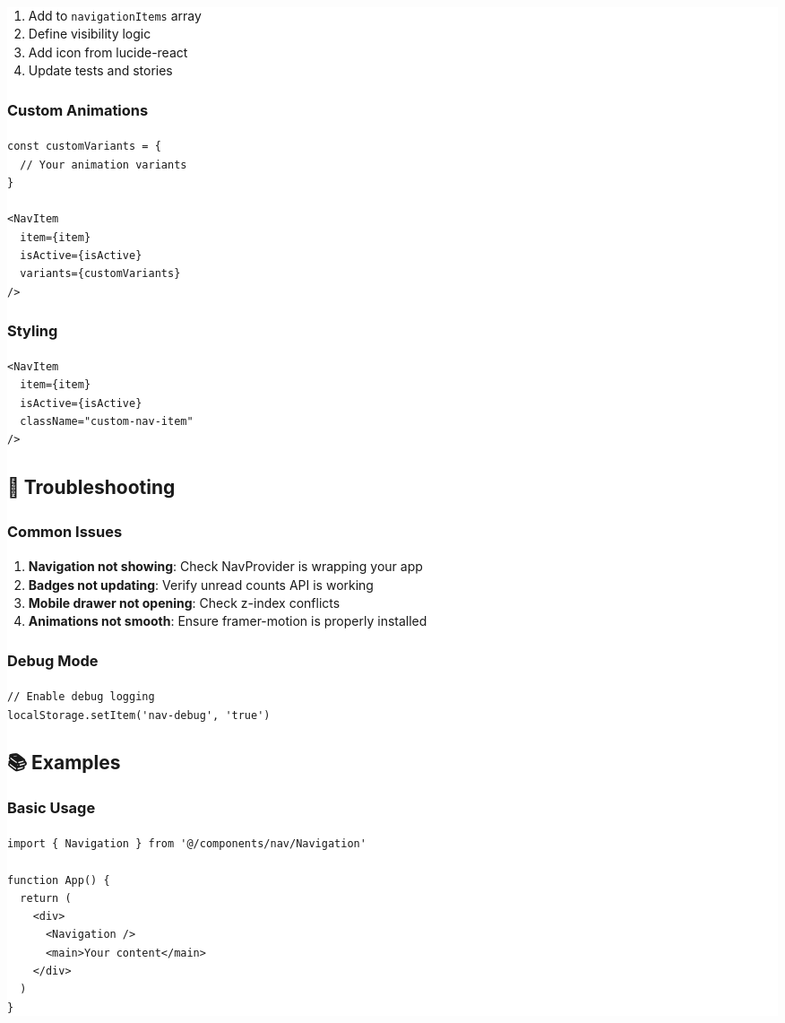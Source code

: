 1. Add to `navigationItems` array
2. Define visibility logic
3. Add icon from lucide-react
4. Update tests and stories

### Custom Animations

```tsx
const customVariants = {
  // Your animation variants
}

<NavItem
  item={item}
  isActive={isActive}
  variants={customVariants}
/>
```

### Styling

```tsx
<NavItem
  item={item}
  isActive={isActive}
  className="custom-nav-item"
/>
```

## 🐛 Troubleshooting

### Common Issues

1. **Navigation not showing**: Check NavProvider is wrapping your app
2. **Badges not updating**: Verify unread counts API is working
3. **Mobile drawer not opening**: Check z-index conflicts
4. **Animations not smooth**: Ensure framer-motion is properly installed

### Debug Mode

```tsx
// Enable debug logging
localStorage.setItem('nav-debug', 'true')
```

## 📚 Examples

### Basic Usage

```tsx
import { Navigation } from '@/components/nav/Navigation'

function App() {
  return (
    <div>
      <Navigation />
      <main>Your content</main>
    </div>
  )
}
```
